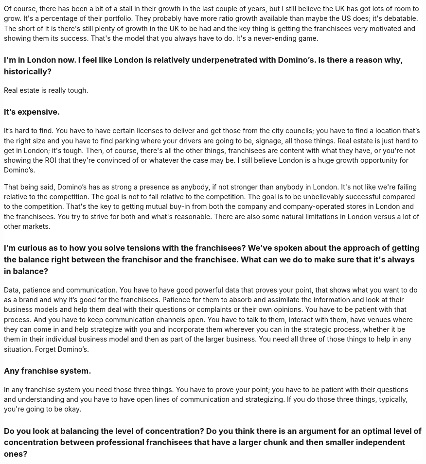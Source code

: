 Of course, there has been a bit of a stall in their growth in the last couple of years, but I still believe the UK has got lots of room to grow. It's a percentage of their portfolio. They probably have more ratio growth available than maybe the US does; it's debatable. The short of it is there's still plenty of growth in the UK to be had and the key thing is getting the franchisees very motivated and showing them its success. That's the model that you always have to do. It's a never-ending game.

### I'm in London now. I feel like London is relatively underpenetrated with Domino’s. Is there a reason why, historically?

Real estate is really tough.

### It’s expensive.

It’s hard to find. You have to have certain licenses to deliver and get those from the city councils; you have to find a location that’s the right size and you have to find parking where your drivers are going to be, signage, all those things. Real estate is just hard to get in London; it's tough. Then, of course, there's all the other things, franchisees are content with what they have, or you're not showing the ROI that they're convinced of or whatever the case may be. I still believe London is a huge growth opportunity for Domino’s.

That being said, Domino’s has as strong a presence as anybody, if not stronger than anybody in London. It's not like we're failing relative to the competition. The goal is not to fail relative to the competition. The goal is to be unbelievably successful compared to the competition. That's the key to getting mutual buy-in from both the company and company-operated stores in London and the franchisees. You try to strive for both and what's reasonable. There are also some natural limitations in London versus a lot of other markets.

### I’m curious as to how you solve tensions with the franchisees? We’ve spoken about the approach of getting the balance right between the franchisor and the franchisee. What can we do to make sure that it's always in balance?

Data, patience and communication. You have to have good powerful data that proves your point, that shows what you want to do as a brand and why it’s good for the franchisees. Patience for them to absorb and assimilate the information and look at their business models and help them deal with their questions or complaints or their own opinions. You have to be patient with that process. And you have to keep communication channels open. You have to talk to them, interact with them, have venues where they can come in and help strategize with you and incorporate them wherever you can in the strategic process, whether it be them in their individual business model and then as part of the larger business. You need all three of those things to help in any situation. Forget Domino’s.

### Any franchise system.

In any franchise system you need those three things. You have to prove your point; you have to be patient with their questions and understanding and you have to have open lines of communication and strategizing. If you do those three things, typically, you're going to be okay.

### Do you look at balancing the level of concentration? Do you think there is an argument for an optimal level of concentration between professional franchisees that have a larger chunk and then smaller independent ones?
